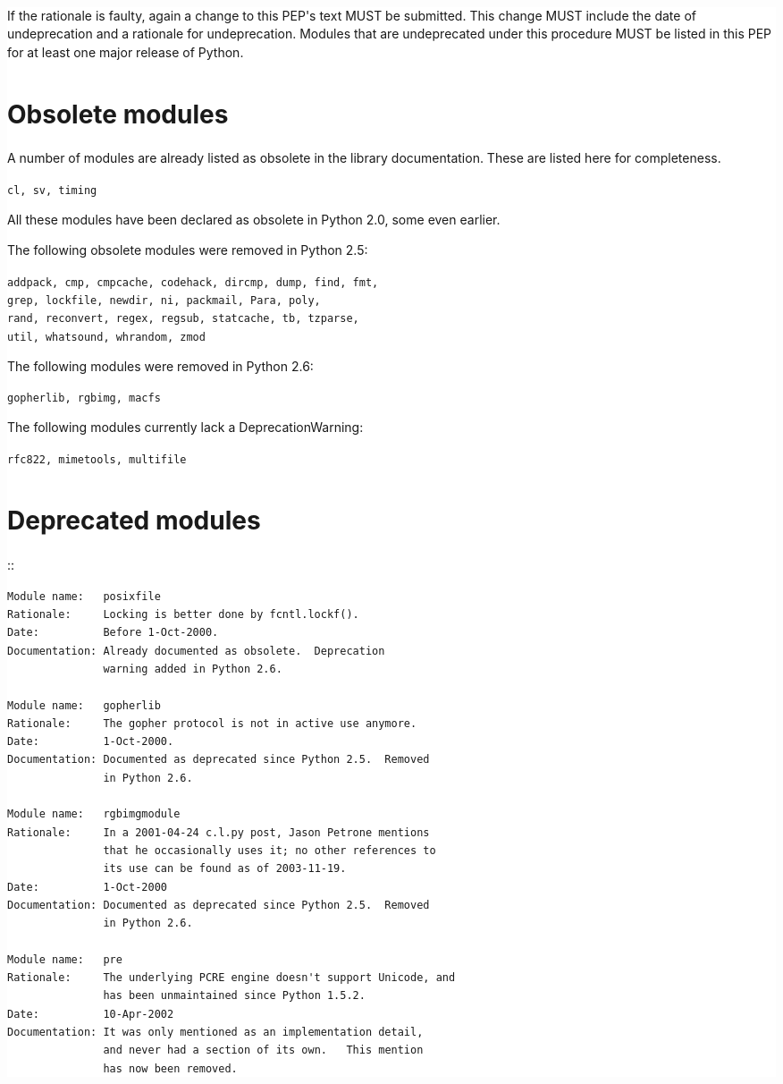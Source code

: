 If the rationale is faulty, again a change to this PEP's text MUST be
submitted. This change MUST include the date of undeprecation and a
rationale for undeprecation. Modules that are undeprecated under this
procedure MUST be listed in this PEP for at least one major release of
Python.

Obsolete modules
================

A number of modules are already listed as obsolete in the library
documentation. These are listed here for completeness.

    cl, sv, timing

All these modules have been declared as obsolete in Python 2.0, some
even earlier.

The following obsolete modules were removed in Python 2.5:

    addpack, cmp, cmpcache, codehack, dircmp, dump, find, fmt,
    grep, lockfile, newdir, ni, packmail, Para, poly,
    rand, reconvert, regex, regsub, statcache, tb, tzparse,
    util, whatsound, whrandom, zmod

The following modules were removed in Python 2.6:

    gopherlib, rgbimg, macfs

The following modules currently lack a DeprecationWarning:

    rfc822, mimetools, multifile

Deprecated modules
==================

::

    Module name:   posixfile
    Rationale:     Locking is better done by fcntl.lockf().
    Date:          Before 1-Oct-2000.
    Documentation: Already documented as obsolete.  Deprecation
                   warning added in Python 2.6.

    Module name:   gopherlib
    Rationale:     The gopher protocol is not in active use anymore.
    Date:          1-Oct-2000.
    Documentation: Documented as deprecated since Python 2.5.  Removed
                   in Python 2.6.

    Module name:   rgbimgmodule
    Rationale:     In a 2001-04-24 c.l.py post, Jason Petrone mentions
                   that he occasionally uses it; no other references to
                   its use can be found as of 2003-11-19.
    Date:          1-Oct-2000
    Documentation: Documented as deprecated since Python 2.5.  Removed
                   in Python 2.6.

    Module name:   pre
    Rationale:     The underlying PCRE engine doesn't support Unicode, and
                   has been unmaintained since Python 1.5.2.
    Date:          10-Apr-2002
    Documentation: It was only mentioned as an implementation detail,
                   and never had a section of its own.   This mention
                   has now been removed.
